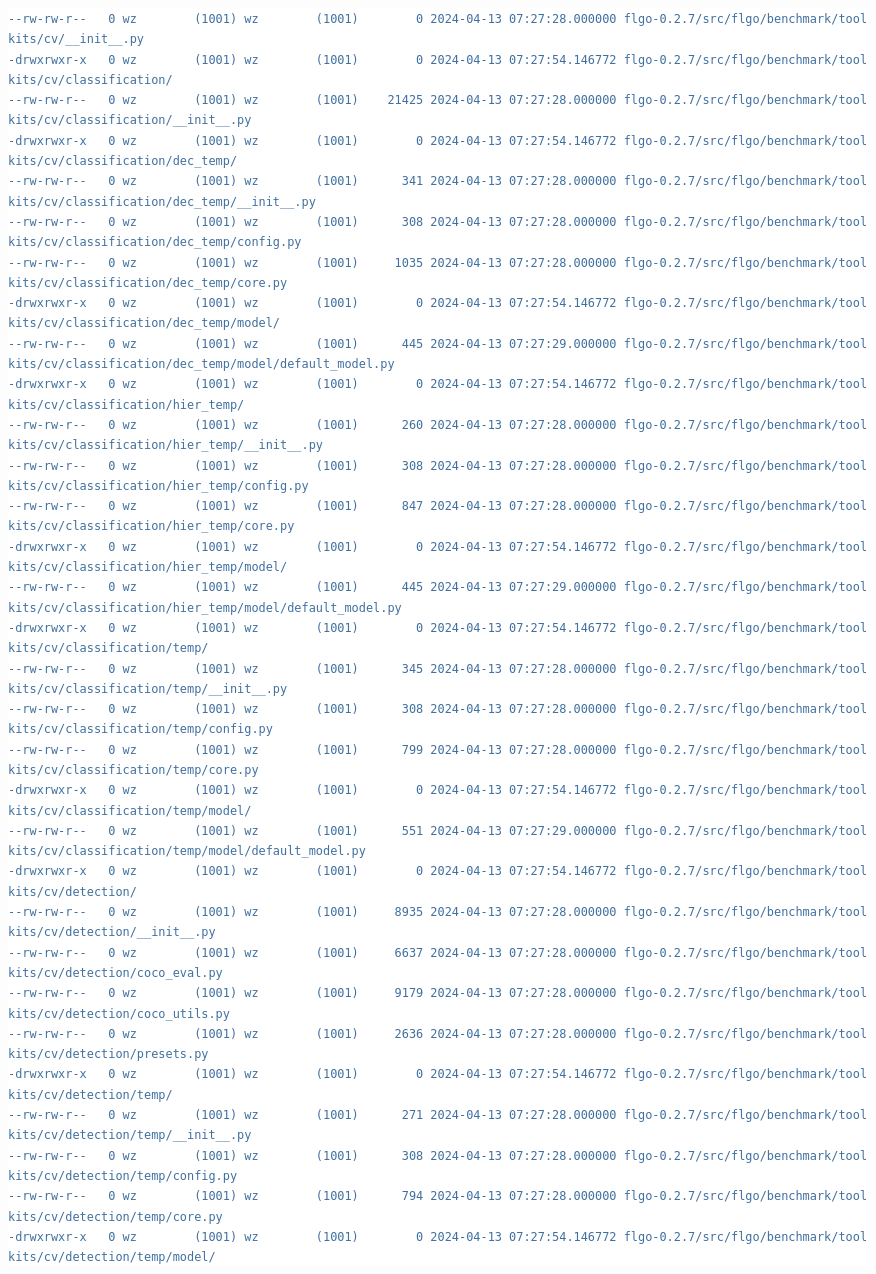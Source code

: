 ```diff
--rw-rw-r--   0 wz        (1001) wz        (1001)        0 2024-04-13 07:27:28.000000 flgo-0.2.7/src/flgo/benchmark/toolkits/cv/__init__.py
-drwxrwxr-x   0 wz        (1001) wz        (1001)        0 2024-04-13 07:27:54.146772 flgo-0.2.7/src/flgo/benchmark/toolkits/cv/classification/
--rw-rw-r--   0 wz        (1001) wz        (1001)    21425 2024-04-13 07:27:28.000000 flgo-0.2.7/src/flgo/benchmark/toolkits/cv/classification/__init__.py
-drwxrwxr-x   0 wz        (1001) wz        (1001)        0 2024-04-13 07:27:54.146772 flgo-0.2.7/src/flgo/benchmark/toolkits/cv/classification/dec_temp/
--rw-rw-r--   0 wz        (1001) wz        (1001)      341 2024-04-13 07:27:28.000000 flgo-0.2.7/src/flgo/benchmark/toolkits/cv/classification/dec_temp/__init__.py
--rw-rw-r--   0 wz        (1001) wz        (1001)      308 2024-04-13 07:27:28.000000 flgo-0.2.7/src/flgo/benchmark/toolkits/cv/classification/dec_temp/config.py
--rw-rw-r--   0 wz        (1001) wz        (1001)     1035 2024-04-13 07:27:28.000000 flgo-0.2.7/src/flgo/benchmark/toolkits/cv/classification/dec_temp/core.py
-drwxrwxr-x   0 wz        (1001) wz        (1001)        0 2024-04-13 07:27:54.146772 flgo-0.2.7/src/flgo/benchmark/toolkits/cv/classification/dec_temp/model/
--rw-rw-r--   0 wz        (1001) wz        (1001)      445 2024-04-13 07:27:29.000000 flgo-0.2.7/src/flgo/benchmark/toolkits/cv/classification/dec_temp/model/default_model.py
-drwxrwxr-x   0 wz        (1001) wz        (1001)        0 2024-04-13 07:27:54.146772 flgo-0.2.7/src/flgo/benchmark/toolkits/cv/classification/hier_temp/
--rw-rw-r--   0 wz        (1001) wz        (1001)      260 2024-04-13 07:27:28.000000 flgo-0.2.7/src/flgo/benchmark/toolkits/cv/classification/hier_temp/__init__.py
--rw-rw-r--   0 wz        (1001) wz        (1001)      308 2024-04-13 07:27:28.000000 flgo-0.2.7/src/flgo/benchmark/toolkits/cv/classification/hier_temp/config.py
--rw-rw-r--   0 wz        (1001) wz        (1001)      847 2024-04-13 07:27:28.000000 flgo-0.2.7/src/flgo/benchmark/toolkits/cv/classification/hier_temp/core.py
-drwxrwxr-x   0 wz        (1001) wz        (1001)        0 2024-04-13 07:27:54.146772 flgo-0.2.7/src/flgo/benchmark/toolkits/cv/classification/hier_temp/model/
--rw-rw-r--   0 wz        (1001) wz        (1001)      445 2024-04-13 07:27:29.000000 flgo-0.2.7/src/flgo/benchmark/toolkits/cv/classification/hier_temp/model/default_model.py
-drwxrwxr-x   0 wz        (1001) wz        (1001)        0 2024-04-13 07:27:54.146772 flgo-0.2.7/src/flgo/benchmark/toolkits/cv/classification/temp/
--rw-rw-r--   0 wz        (1001) wz        (1001)      345 2024-04-13 07:27:28.000000 flgo-0.2.7/src/flgo/benchmark/toolkits/cv/classification/temp/__init__.py
--rw-rw-r--   0 wz        (1001) wz        (1001)      308 2024-04-13 07:27:28.000000 flgo-0.2.7/src/flgo/benchmark/toolkits/cv/classification/temp/config.py
--rw-rw-r--   0 wz        (1001) wz        (1001)      799 2024-04-13 07:27:28.000000 flgo-0.2.7/src/flgo/benchmark/toolkits/cv/classification/temp/core.py
-drwxrwxr-x   0 wz        (1001) wz        (1001)        0 2024-04-13 07:27:54.146772 flgo-0.2.7/src/flgo/benchmark/toolkits/cv/classification/temp/model/
--rw-rw-r--   0 wz        (1001) wz        (1001)      551 2024-04-13 07:27:29.000000 flgo-0.2.7/src/flgo/benchmark/toolkits/cv/classification/temp/model/default_model.py
-drwxrwxr-x   0 wz        (1001) wz        (1001)        0 2024-04-13 07:27:54.146772 flgo-0.2.7/src/flgo/benchmark/toolkits/cv/detection/
--rw-rw-r--   0 wz        (1001) wz        (1001)     8935 2024-04-13 07:27:28.000000 flgo-0.2.7/src/flgo/benchmark/toolkits/cv/detection/__init__.py
--rw-rw-r--   0 wz        (1001) wz        (1001)     6637 2024-04-13 07:27:28.000000 flgo-0.2.7/src/flgo/benchmark/toolkits/cv/detection/coco_eval.py
--rw-rw-r--   0 wz        (1001) wz        (1001)     9179 2024-04-13 07:27:28.000000 flgo-0.2.7/src/flgo/benchmark/toolkits/cv/detection/coco_utils.py
--rw-rw-r--   0 wz        (1001) wz        (1001)     2636 2024-04-13 07:27:28.000000 flgo-0.2.7/src/flgo/benchmark/toolkits/cv/detection/presets.py
-drwxrwxr-x   0 wz        (1001) wz        (1001)        0 2024-04-13 07:27:54.146772 flgo-0.2.7/src/flgo/benchmark/toolkits/cv/detection/temp/
--rw-rw-r--   0 wz        (1001) wz        (1001)      271 2024-04-13 07:27:28.000000 flgo-0.2.7/src/flgo/benchmark/toolkits/cv/detection/temp/__init__.py
--rw-rw-r--   0 wz        (1001) wz        (1001)      308 2024-04-13 07:27:28.000000 flgo-0.2.7/src/flgo/benchmark/toolkits/cv/detection/temp/config.py
--rw-rw-r--   0 wz        (1001) wz        (1001)      794 2024-04-13 07:27:28.000000 flgo-0.2.7/src/flgo/benchmark/toolkits/cv/detection/temp/core.py
-drwxrwxr-x   0 wz        (1001) wz        (1001)        0 2024-04-13 07:27:54.146772 flgo-0.2.7/src/flgo/benchmark/toolkits/cv/detection/temp/model/
```